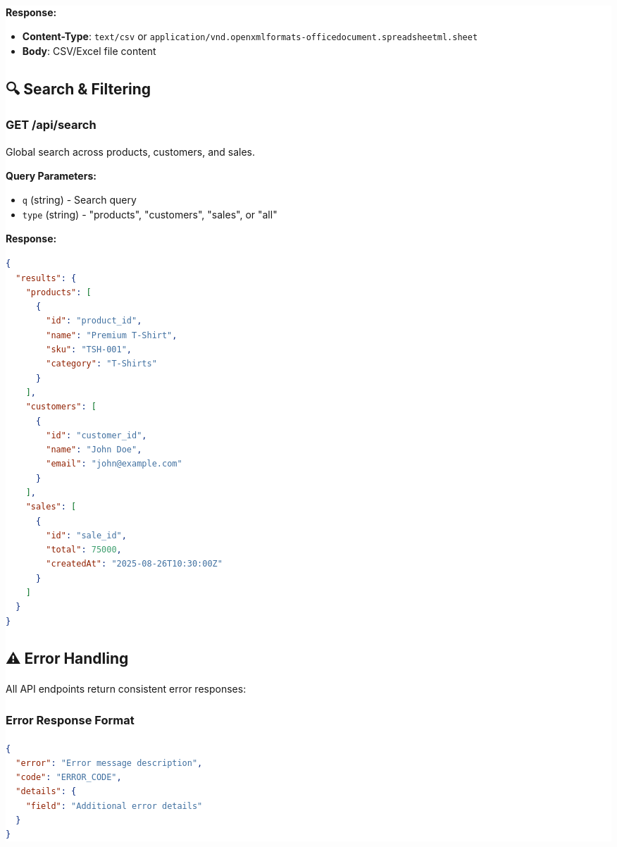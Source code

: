 **Response:**
- **Content-Type**: `text/csv` or `application/vnd.openxmlformats-officedocument.spreadsheetml.sheet`
- **Body**: CSV/Excel file content

## 🔍 **Search & Filtering**

### **GET /api/search**
Global search across products, customers, and sales.

**Query Parameters:**
- `q` (string) - Search query
- `type` (string) - "products", "customers", "sales", or "all"

**Response:**
```json
{
  "results": {
    "products": [
      {
        "id": "product_id",
        "name": "Premium T-Shirt",
        "sku": "TSH-001",
        "category": "T-Shirts"
      }
    ],
    "customers": [
      {
        "id": "customer_id",
        "name": "John Doe",
        "email": "john@example.com"
      }
    ],
    "sales": [
      {
        "id": "sale_id",
        "total": 75000,
        "createdAt": "2025-08-26T10:30:00Z"
      }
    ]
  }
}
```

## ⚠️ **Error Handling**

All API endpoints return consistent error responses:

### **Error Response Format**
```json
{
  "error": "Error message description",
  "code": "ERROR_CODE",
  "details": {
    "field": "Additional error details"
  }
}
```
